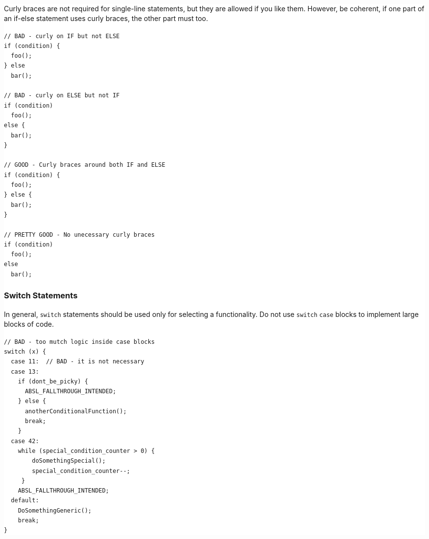 Curly braces are not required for single-line statements, but they are allowed if you like them. However, be coherent, if one part of an if-else statement uses curly braces, the other part must too.

```
// BAD - curly on IF but not ELSE
if (condition) {
  foo();
} else
  bar();

// BAD - curly on ELSE but not IF
if (condition)
  foo();
else {
  bar();
}

// GOOD - Curly braces around both IF and ELSE
if (condition) {
  foo();
} else {
  bar();
}

// PRETTY GOOD - No unecessary curly braces
if (condition)
  foo();
else
  bar();
```

### Switch Statements

In general, `switch` statements should be used only for selecting a functionality. Do not use `switch` `case` blocks to implement large blocks of code.

```
// BAD - too mutch logic inside case blocks
switch (x) {
  case 11:  // BAD - it is not necessary
  case 13:
    if (dont_be_picky) {
      ABSL_FALLTHROUGH_INTENDED;
    } else {
      anotherConditionalFunction();
      break;
    }
  case 42:
    while (special_condition_counter > 0) {
        doSomethingSpecial();
        special_condition_counter--;
     }
    ABSL_FALLTHROUGH_INTENDED;
  default:
    DoSomethingGeneric();
    break;
}
```
